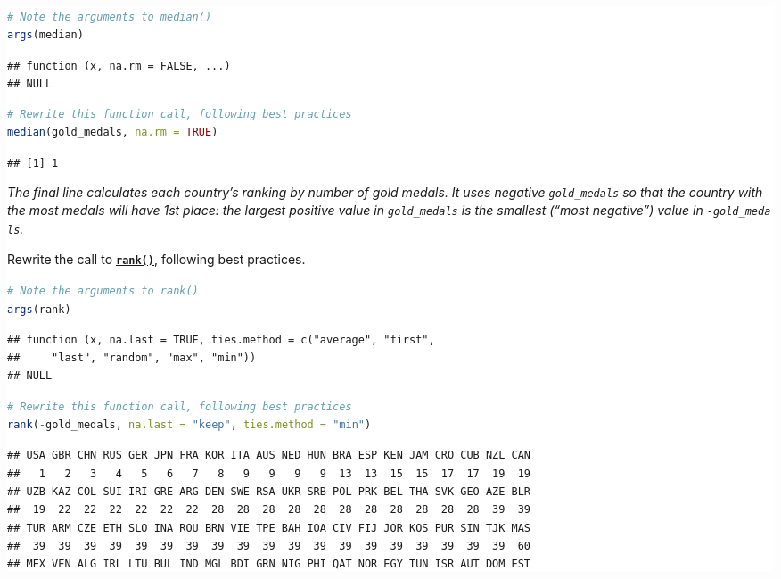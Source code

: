``` r
# Note the arguments to median()
args(median)
```

    ## function (x, na.rm = FALSE, ...) 
    ## NULL

``` r
# Rewrite this function call, following best practices
median(gold_medals, na.rm = TRUE)
```

    ## [1] 1

*The final line calculates each country’s ranking by number of gold
medals. It uses negative `gold_medals` so that the country with the most
medals will have 1st place: the largest positive value in `gold_medals`
is the smallest (“most negative”) value in `-gold_medals`.*

Rewrite the call to
[**`rank()`**](https://www.rdocumentation.org/packages/base/topics/rank),
following best practices.

``` r
# Note the arguments to rank()
args(rank)
```

    ## function (x, na.last = TRUE, ties.method = c("average", "first", 
    ##     "last", "random", "max", "min")) 
    ## NULL

``` r
# Rewrite this function call, following best practices
rank(-gold_medals, na.last = "keep", ties.method = "min")
```

    ## USA GBR CHN RUS GER JPN FRA KOR ITA AUS NED HUN BRA ESP KEN JAM CRO CUB NZL CAN 
    ##   1   2   3   4   5   6   7   8   9   9   9   9  13  13  15  15  17  17  19  19 
    ## UZB KAZ COL SUI IRI GRE ARG DEN SWE RSA UKR SRB POL PRK BEL THA SVK GEO AZE BLR 
    ##  19  22  22  22  22  22  22  28  28  28  28  28  28  28  28  28  28  28  39  39 
    ## TUR ARM CZE ETH SLO INA ROU BRN VIE TPE BAH IOA CIV FIJ JOR KOS PUR SIN TJK MAS 
    ##  39  39  39  39  39  39  39  39  39  39  39  39  39  39  39  39  39  39  39  60 
    ## MEX VEN ALG IRL LTU BUL IND MGL BDI GRN NIG PHI QAT NOR EGY TUN ISR AUT DOM EST 